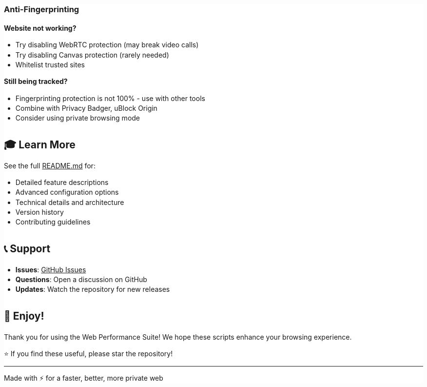 ### Anti-Fingerprinting

**Website not working?**
- Try disabling WebRTC protection (may break video calls)
- Try disabling Canvas protection (rarely needed)
- Whitelist trusted sites

**Still being tracked?**
- Fingerprinting protection is not 100% - use with other tools
- Combine with Privacy Badger, uBlock Origin
- Consider using private browsing mode

## 🎓 Learn More

See the full [README.md](README.md) for:
- Detailed feature descriptions
- Advanced configuration options
- Technical details and architecture
- Version history
- Contributing guidelines

## 📞 Support

- **Issues**: [GitHub Issues](https://github.com/RyAnPr1Me/webperf/issues)
- **Questions**: Open a discussion on GitHub
- **Updates**: Watch the repository for new releases

## 🙏 Enjoy!

Thank you for using the Web Performance Suite! We hope these scripts enhance your browsing experience.

⭐ If you find these useful, please star the repository!

---

Made with ⚡ for a faster, better, more private web
